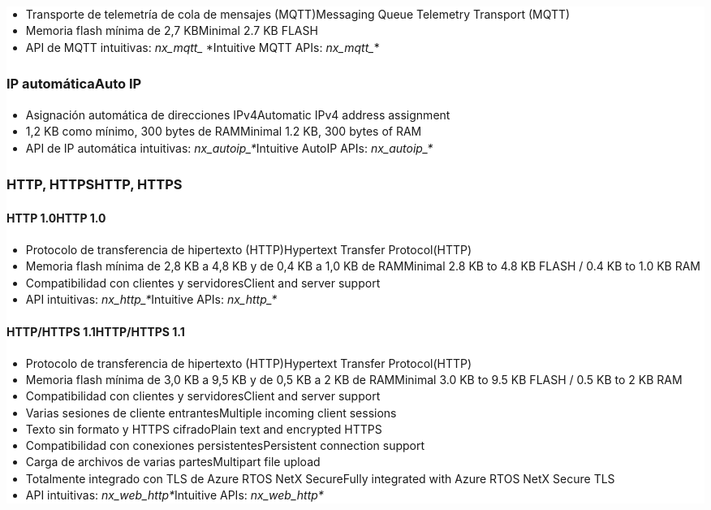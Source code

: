 * <span data-ttu-id="68c03-110">Transporte de telemetría de cola de mensajes (MQTT)</span><span class="sxs-lookup"><span data-stu-id="68c03-110">Messaging Queue Telemetry Transport (MQTT)</span></span>
* <span data-ttu-id="68c03-111">Memoria flash mínima de 2,7 KB</span><span class="sxs-lookup"><span data-stu-id="68c03-111">Minimal 2.7 KB FLASH</span></span>
* <span data-ttu-id="68c03-112">API de MQTT intuitivas: *nx_mqtt_* \*</span><span class="sxs-lookup"><span data-stu-id="68c03-112">Intuitive MQTT APIs: *nx_mqtt_*\*</span></span>

### <a name="auto-ip"></a><span data-ttu-id="68c03-113">IP automática</span><span class="sxs-lookup"><span data-stu-id="68c03-113">Auto IP</span></span>

* <span data-ttu-id="68c03-114">Asignación automática de direcciones IPv4</span><span class="sxs-lookup"><span data-stu-id="68c03-114">Automatic IPv4 address assignment</span></span>
* <span data-ttu-id="68c03-115">1,2 KB como mínimo, 300 bytes de RAM</span><span class="sxs-lookup"><span data-stu-id="68c03-115">Minimal 1.2 KB, 300 bytes of RAM</span></span>
* <span data-ttu-id="68c03-116">API de IP automática intuitivas: *nx_autoip_\**</span><span class="sxs-lookup"><span data-stu-id="68c03-116">Intuitive AutoIP APIs: *nx_autoip_\**</span></span>

### <a name="http-https"></a><span data-ttu-id="68c03-117">HTTP, HTTPS</span><span class="sxs-lookup"><span data-stu-id="68c03-117">HTTP, HTTPS</span></span>

#### <a name="http-10"></a><span data-ttu-id="68c03-118">HTTP 1.0</span><span class="sxs-lookup"><span data-stu-id="68c03-118">HTTP 1.0</span></span>

* <span data-ttu-id="68c03-119">Protocolo de transferencia de hipertexto (HTTP)</span><span class="sxs-lookup"><span data-stu-id="68c03-119">Hypertext Transfer Protocol(HTTP)</span></span>
* <span data-ttu-id="68c03-120">Memoria flash mínima de 2,8 KB a 4,8 KB y de 0,4 KB a 1,0 KB de RAM</span><span class="sxs-lookup"><span data-stu-id="68c03-120">Minimal 2.8 KB to 4.8 KB FLASH / 0.4 KB to 1.0 KB RAM</span></span>
* <span data-ttu-id="68c03-121">Compatibilidad con clientes y servidores</span><span class="sxs-lookup"><span data-stu-id="68c03-121">Client and server support</span></span>
* <span data-ttu-id="68c03-122">API intuitivas: *nx_http_\**</span><span class="sxs-lookup"><span data-stu-id="68c03-122">Intuitive APIs: *nx_http_\**</span></span>

#### <a name="httphttps-11"></a><span data-ttu-id="68c03-123">HTTP/HTTPS 1.1</span><span class="sxs-lookup"><span data-stu-id="68c03-123">HTTP/HTTPS 1.1</span></span>

* <span data-ttu-id="68c03-124">Protocolo de transferencia de hipertexto (HTTP)</span><span class="sxs-lookup"><span data-stu-id="68c03-124">Hypertext Transfer Protocol(HTTP)</span></span>
* <span data-ttu-id="68c03-125">Memoria flash mínima de 3,0 KB a 9,5 KB y de 0,5 KB a 2 KB de RAM</span><span class="sxs-lookup"><span data-stu-id="68c03-125">Minimal 3.0 KB to 9.5 KB FLASH / 0.5 KB to 2 KB RAM</span></span>
* <span data-ttu-id="68c03-126">Compatibilidad con clientes y servidores</span><span class="sxs-lookup"><span data-stu-id="68c03-126">Client and server support</span></span>
* <span data-ttu-id="68c03-127">Varias sesiones de cliente entrantes</span><span class="sxs-lookup"><span data-stu-id="68c03-127">Multiple incoming client sessions</span></span>
* <span data-ttu-id="68c03-128">Texto sin formato y HTTPS cifrado</span><span class="sxs-lookup"><span data-stu-id="68c03-128">Plain text and encrypted HTTPS</span></span>
* <span data-ttu-id="68c03-129">Compatibilidad con conexiones persistentes</span><span class="sxs-lookup"><span data-stu-id="68c03-129">Persistent connection support</span></span>
* <span data-ttu-id="68c03-130">Carga de archivos de varias partes</span><span class="sxs-lookup"><span data-stu-id="68c03-130">Multipart file upload</span></span>
* <span data-ttu-id="68c03-131">Totalmente integrado con TLS de Azure RTOS NetX Secure</span><span class="sxs-lookup"><span data-stu-id="68c03-131">Fully integrated with Azure RTOS NetX Secure TLS</span></span>
* <span data-ttu-id="68c03-132">API intuitivas: *nx_web_http\**</span><span class="sxs-lookup"><span data-stu-id="68c03-132">Intuitive APIs: *nx_web_http\**</span></span>
